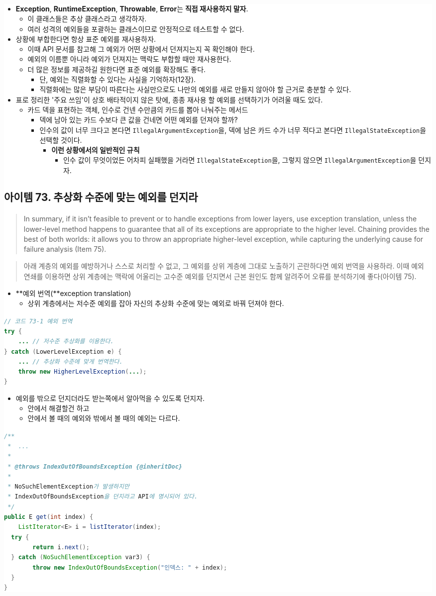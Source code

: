 

- **Exception**, **RuntimeException**, **Throwable**, **Error**는 **직접 재사용하지 말자**.
  - 이 클래스들은 추상 클래스라고 생각하자.
  - 여러 성격의 예외들을 포괄하는 클래스이므로 안정적으로 테스트할 수 없다.
- 상황에 부합한다면 항상 표준 예외를 재사용하자.
  - 이때 API 문서를 참고해 그 예외가 어떤 상황에서 던져지는지 꼭 확인해야 한다.
  - 예외의 이름뿐 아니라 예외가 던져지는 맥락도 부합할 때만 재사용한다.
  - 더 많은 정보를 제공하길 원한다면 표준 예외를 확장해도 좋다.
    - 단, 예외는 직렬화할 수 있다는 사실을 기억하자(12장).
    - 직렬화에는 많은 부담이 따른다는 사실만으로도 나만의 예외를 새로 만들지 않아야 할 근거로 충분할 수 있다.
- 표로 정리한 '주요 쓰임'이 상호 배타적이지 않은 탓에, 종종 재사용 할 예외를 선택하기가 어려울 때도 있다.
  - 카드 덱을 표현하는 객체, 인수로 건넨 수만큼의 카드를 뽑아 나눠주는 메서드
    - 덱에 남아 있는 카드 수보다 큰 값을 건네면 어떤 예외를 던져야 할까?
    - 인수의 값이 너무 크다고 본다면 `IllegalArgumentException`을, 덱에 남은 카드 수가 너무 적다고 본다면 `IllegalStateException`을 선택할 것이다.
      - **이런 상황에서의 일반적인 규칙**
        - 인수 값이 무엇이었든 어차피 실패했을 거라면 `IllegalStateException`을, 그렇지 않으면 `IllegalArgumentException`을 던지자.



## 아이템 73. 추상화 수준에 맞는 예외를 던지라

> In summary, if it isn’t feasible to prevent or to handle exceptions from lower layers, use exception translation, unless the lower-level method happens to guarantee that all of its exceptions are appropriate to the higher level. Chaining provides the best of both worlds: it allows you to throw an appropriate higher-level exception, while capturing the underlying cause for failure analysis (Item 75).

> 아래 계층의 예외를 예방하거나 스스로 처리할 수 없고, 그 예외를 상위 계층에 그대로 노출하기 곤란하다면 예외 번역을 사용하라. 이때 예외 연쇄를 이용하면 상위 계층에는 맥락에 어울리는 고수준 예외를 던지면서 근본 원인도 함께 알려주어 오류를 분석하기에 좋다(아이템 75).



- **예외 번역(**exception translation)
  - 상위 계층에서는 저수준 예외를 잡아 자신의 추상화 수준에 맞는 예외로 바꿔 던져야 한다.

```java
// 코드 73-1 예외 번역
try {
  	... // 저수준 추상화를 이용한다.
} catch (LowerLevelException e) {
  	... // 추상화 수준에 맞게 번역한다.
    throw new HigherLevelException(...);  
}
```



- 예외를 밖으로 던지더라도 받는쪽에서 알아먹을 수 있도록 던지자.
  - 안에서 해결할건 하고
  - 안에서 볼 때의 예외와 밖에서 볼 때의 예외는 다르다.

```java
/**
 *  ...
 *
 * @throws IndexOutOfBoundsException {@inheritDoc}
 *
 * NoSuchElementException가 발생하지만 
 * IndexOutOfBoundsException을 던지라고 API에 명시되어 있다.
 */
public E get(int index) {
	ListIterator<E> i = listIterator(index);
  try {
    	return i.next();
  } catch (NoSuchElementException var3) {
    	throw new IndexOutOfBoundsException("인덱스: " + index);
  }
}
```
